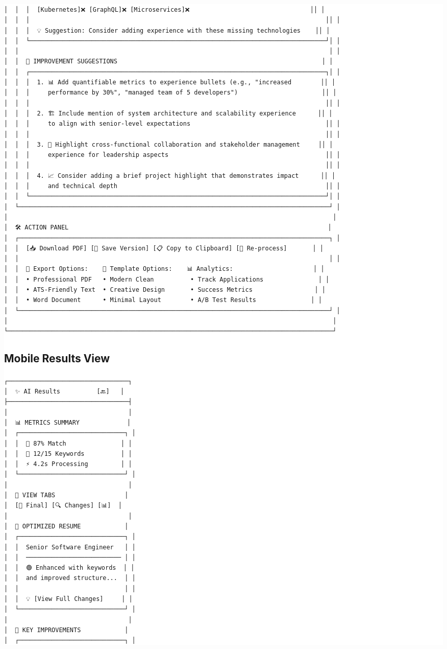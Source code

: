 ```
│  │  │  [Kubernetes]❌ [GraphQL]❌ [Microservices]❌                                 ││ │
│  │  │                                                                                 ││ │
│  │  │  💡 Suggestion: Consider adding experience with these missing technologies    ││ │
│  │  └─────────────────────────────────────────────────────────────────────────────────┘│ │
│  │                                                                                     │ │
│  │  🚀 IMPROVEMENT SUGGESTIONS                                                        │ │
│  │  ┌─────────────────────────────────────────────────────────────────────────────────┐│ │
│  │  │  1. 📊 Add quantifiable metrics to experience bullets (e.g., "increased        ││ │
│  │  │     performance by 30%", "managed team of 5 developers")                       ││ │
│  │  │                                                                                 ││ │
│  │  │  2. 🏗️ Include mention of system architecture and scalability experience      ││ │
│  │  │     to align with senior-level expectations                                     ││ │
│  │  │                                                                                 ││ │
│  │  │  3. 🤝 Highlight cross-functional collaboration and stakeholder management     ││ │
│  │  │     experience for leadership aspects                                           ││ │
│  │  │                                                                                 ││ │
│  │  │  4. 📈 Consider adding a brief project highlight that demonstrates impact      ││ │
│  │  │     and technical depth                                                         ││ │
│  │  └─────────────────────────────────────────────────────────────────────────────────┘│ │
│  └─────────────────────────────────────────────────────────────────────────────────────┘ │
│                                                                                         │
│  🛠️ ACTION PANEL                                                                       │
│  ┌─────────────────────────────────────────────────────────────────────────────────────┐ │
│  │  [📥 Download PDF] [💾 Save Version] [📋 Copy to Clipboard] [🔄 Re-process]       │ │
│  │                                                                                     │ │
│  │  📄 Export Options:    🎨 Template Options:    📊 Analytics:                      │ │
│  │  • Professional PDF   • Modern Clean          • Track Applications               │ │
│  │  • ATS-Friendly Text  • Creative Design       • Success Metrics                 │ │
│  │  • Word Document      • Minimal Layout        • A/B Test Results               │ │
│  └─────────────────────────────────────────────────────────────────────────────────────┘ │
│                                                                                         │
└─────────────────────────────────────────────────────────────────────────────────────────┘
```

## Mobile Results View

```
┌─────────────────────────────────┐
│  ✨ AI Results          [🔙]   │
├─────────────────────────────────┤
│                                 │
│  📊 METRICS SUMMARY             │
│  ┌─────────────────────────────┐ │
│  │  🎯 87% Match               │ │
│  │  🔑 12/15 Keywords          │ │
│  │  ⚡ 4.2s Processing         │ │
│  └─────────────────────────────┘ │
│                                 │
│  🔄 VIEW TABS                   │
│  [📄 Final] [🔍 Changes] [📊]  │
│                                 │
│  📱 OPTIMIZED RESUME            │
│  ┌─────────────────────────────┐ │
│  │  Senior Software Engineer   │ │
│  │  ────────────────────────── │ │
│  │  🟢 Enhanced with keywords  │ │
│  │  and improved structure...  │ │
│  │                             │ │
│  │  💡 [View Full Changes]     │ │
│  └─────────────────────────────┘ │
│                                 │
│  🎯 KEY IMPROVEMENTS            │
│  ┌─────────────────────────────┐ │
```